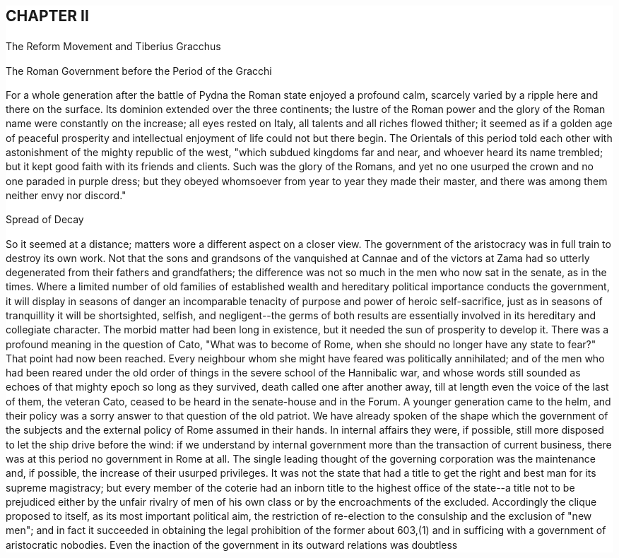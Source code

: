 ## CHAPTER II

The Reform Movement and Tiberius Gracchus

The Roman Government before the Period of the Gracchi

For a whole generation after the battle of Pydna the Roman state
enjoyed a profound calm, scarcely varied by a ripple here and there
on the surface.  Its dominion extended over the three continents;
the lustre of the Roman power and the glory of the Roman name were
constantly on the increase; all eyes rested on Italy, all talents and
all riches flowed thither; it seemed as if a golden age of peaceful
prosperity and intellectual enjoyment of life could not but there
begin.  The Orientals of this period told each other with astonishment
of the mighty republic of the west, "which subdued kingdoms far and
near, and whoever heard its name trembled; but it kept good faith
with its friends and clients.  Such was the glory of the Romans, and
yet no one usurped the crown and no one paraded in purple dress; but
they obeyed whomsoever from year to year they made their master, and
there was among them neither envy nor discord."

Spread of Decay

So it seemed at a distance; matters wore a different aspect on a
closer view.  The government of the aristocracy was in full train
to destroy its own work.  Not that the sons and grandsons of the
vanquished at Cannae and of the victors at Zama had so utterly
degenerated from their fathers and grandfathers; the difference was
not so much in the men who now sat in the senate, as in the times.
Where a limited number of old families of established wealth and
hereditary political importance conducts the government, it will
display in seasons of danger an incomparable tenacity of purpose and
power of heroic self-sacrifice, just as in seasons of tranquillity
it will be shortsighted, selfish, and negligent--the germs of both
results are essentially involved in its hereditary and collegiate
character.  The morbid matter had been long in existence, but it
needed the sun of prosperity to develop it.  There was a profound
meaning in the question of Cato, "What was to become of Rome, when
she should no longer have any state to fear?" That point had now
been reached.  Every neighbour whom she might have feared was
politically annihilated; and of the men who had been reared under
the old order of things in the severe school of the Hannibalic war,
and whose words still sounded as echoes of that mighty epoch so long
as they survived, death called one after another away, till at length
even the voice of the last of them, the veteran Cato, ceased to be heard
in the senate-house and in the Forum.  A younger generation came to the
helm, and their policy was a sorry answer to that question of the old
patriot.  We have already spoken of the shape which the government of
the subjects and the external policy of Rome assumed in their hands.
In internal affairs they were, if possible, still more disposed to
let the ship drive before the wind: if we understand by internal
government more than the transaction of current business, there was at
this period no government in Rome at all.  The single leading thought
of the governing corporation was the maintenance and, if possible, the
increase of their usurped privileges.  It was not the state that had
a title to get the right and best man for its supreme magistracy;
but every member of the coterie had an inborn title to the highest
office of the state--a title not to be prejudiced either by the
unfair rivalry of men of his own class or by the encroachments of
the excluded.  Accordingly the clique proposed to itself, as its
most important political aim, the restriction of re-election to the
consulship and the exclusion of "new men"; and in fact it succeeded
in obtaining the legal prohibition of the former about 603,(1) and
in sufficing with a government of aristocratic nobodies.  Even the
inaction of the government in its outward relations was doubtless